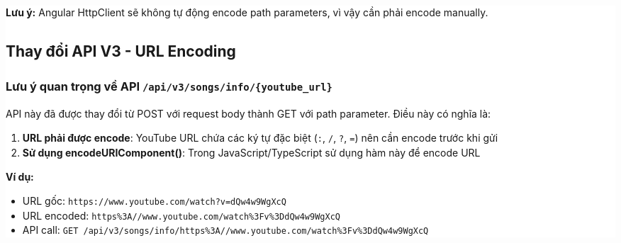 **Lưu ý:** Angular HttpClient sẽ không tự động encode path parameters, vì vậy cần phải encode manually.

## Thay đổi API V3 - URL Encoding

### Lưu ý quan trọng về API `/api/v3/songs/info/{youtube_url}`

API này đã được thay đổi từ POST với request body thành GET với path parameter. Điều này có nghĩa là:

1. **URL phải được encode**: YouTube URL chứa các ký tự đặc biệt (`:`, `/`, `?`, `=`) nên cần encode trước khi gửi
2. **Sử dụng encodeURIComponent()**: Trong JavaScript/TypeScript sử dụng hàm này để encode URL

**Ví dụ:**
- URL gốc: `https://www.youtube.com/watch?v=dQw4w9WgXcQ`
- URL encoded: `https%3A//www.youtube.com/watch%3Fv%3DdQw4w9WgXcQ`
- API call: `GET /api/v3/songs/info/https%3A//www.youtube.com/watch%3Fv%3DdQw4w9WgXcQ`

